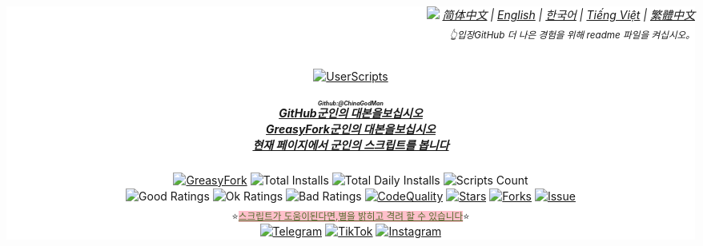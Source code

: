 

<div align="right">
    <h6>
        <picture>
            <source type="image/svg+xml" media="(prefers-color-scheme: dark)"
                srcset="https://assets.aiwebextensions.com/images/icons/earth/white/icon32.svg">
            <img height=14
                src="https://assets.aiwebextensions.com/images/icons/earth/black/icon32.svg">
        </picture>
        <a href="https://github.com/ChinaGodMan/UserScripts/blob/main/greasyfork-ranks/README.md">简体中文</a> | 
        <a href="https://github.com/ChinaGodMan/UserScripts/blob/main/greasyfork-ranks/README_en.md">English</a> | 
        <a href="https://github.com/ChinaGodMan/UserScripts/blob/main/greasyfork-ranks/README_ko.md">한국어</a> | 
        <a href="https://github.com/ChinaGodMan/UserScripts/blob/main/greasyfork-ranks/README_vi.md">Tiếng Việt</a> | 
        <a href="https://github.com/ChinaGodMan/UserScripts/blob/main/greasyfork-ranks/README_zh-TW.md">繁體中文</a>
    <br>
    <em><sub>👆️입장GitHub 더 나은 경험을 위해 readme 파일을 켜십시오。</sub></em>
    </h6>
</div>



<center><div align="center"><a href="https://github.com/ChinaGodMan" target="_blank">
    <img height="96px" width="96px" src="https://avatars.githubusercontent.com/u/96548841?v=4" alt="UserScripts"></a>
<h5><a href="https://github.com/ChinaGodMan/UserScripts#%E8%84%9A%E6%9C%AC%E5%88%97%E8%A1%A8" target="_blank"><ruby>GitHub군인의 대본을보십시오<rt>Github:@ChinaGodMan</rt></ruby></a><br><a href="https://greasyfork.org/zh-CN/scripts?by=1169082&sort=created" target="_blank">GreasyFork군인의 대본을보십시오</a><br><a href="#:~:text=모든 게시 스크립트를보십시오">현재 페이지에서 군인의 스크립트를 봅니다</a></h5>
<a href="https://greasyfork.org/users/1169082-%E4%BA%BA%E6%B0%91%E7%9A%84%E5%8B%A4%E5%8A%A1%E5%91%98?per_page=200" target="_blank"><img src="https://img.shields.io/static/v1?label=%20&message=GreasyFork&logo=greasyfork&logoColor=white&labelColor=%23670000&color=%23670000&style=for-the-badge" alt="GreasyFork"></a>
<img src="https://img.shields.io/badge/dynamic/json?&label=%EB%AA%A8%EB%93%A0%20%EC%8A%A4%ED%81%AC%EB%A6%BD%ED%8A%B8%EC%9D%98%20%EC%B4%9D%20%EC%84%A4%EC%B9%98%20%EC%88%98&query=$.totalInstalls&logo=greasyfork&logoColor=white&labelColor=%23670000&color=blue&style=for-the-badge&url=https://github.com/ChinaGodMan/UserScriptsHistory/raw/main/total_installs.json" alt="Total Installs">
<img src="https://img.shields.io/badge/dynamic/json?&label=%EC%98%A4%EB%8A%98%20%EC%84%A4%EC%B9%98%EB%90%9C%20%EB%AA%A8%EB%93%A0%20%EC%8A%A4%ED%81%AC%EB%A6%BD%ED%8A%B8%20%EC%88%98&query=$.totalDailyInstalls&logo=greasyfork&logoColor=white&labelColor=%23670000&color=blue&style=for-the-badge&url=https://github.com/ChinaGodMan/UserScriptsHistory/raw/main/total_installs.json" alt="Total Daily Installs">
<img src="https://img.shields.io/badge/dynamic/json?&label=%EC%8A%A4%ED%81%AC%EB%A6%BD%ED%8A%B8%20%EC%88%98&query=$.numScripts&logo=greasyfork&logoColor=white&labelColor=%23670000&color=blue&style=for-the-badge&url=https://github.com/ChinaGodMan/UserScriptsHistory/raw/main/total_installs.json" alt="Scripts Count"><br>
<img src="https://img.shields.io/badge/dynamic/json?&label=%EB%AA%A8%EB%93%A0%20%EC%A2%8B%EC%9D%80%20%EB%A6%AC%EB%B7%B0&query=$.totalGoodRatings&logo=greasyfork&logoColor=white&labelColor=%23670000&color=4CAF50&style=for-the-badge&url=https://github.com/ChinaGodMan/UserScriptsHistory/raw/main/total_installs.json" alt="Good Ratings">
<img src="https://img.shields.io/badge/dynamic/json?&label=%EB%AA%A8%EB%93%A0%20%EC%9E%A5%EA%B5%B0&query=$.totalOkRatings&logo=greasyfork&logoColor=white&labelColor=%23670000&color=FF9800&style=for-the-badge&url=https://github.com/ChinaGodMan/UserScriptsHistory/raw/main/total_installs.json" alt="Ok Ratings">
<img src="https://img.shields.io/badge/dynamic/json?label=%EB%AA%A8%EB%93%A0%20%EB%B6%80%EC%A0%95%EC%A0%81%EC%9D%B8%20%EB%A6%AC%EB%B7%B0&query=$.totalBadRatings&logo=greasyfork&logoColor=white&labelColor=%23670000&color=F44336&style=for-the-badge&url=https://github.com/ChinaGodMan/UserScriptsHistory/raw/main/total_installs.json" alt="Bad Ratings">
<a href="https://www.codefactor.io/repository/github/ChinaGodMan/UserScripts" target="_blank"><img src="https://img.shields.io/codefactor/grade/github/chinagodman/UserScripts?label=%EC%BD%94%EB%93%9C%20%ED%92%88%EC%A7%88&logo=codefactor&logoColor=white&labelColor=464646&color=b5fc7b&style=for-the-badge" alt="CodeQuality"></a>
<a href="https://github.com/ChinaGodMan/UserScripts" target="_blank"><img src="https://img.shields.io/github/stars/ChinaGodMan/UserScripts?label=%EC%8A%A4%ED%83%80%20%EB%A7%88%ED%81%AC&logo=github&logoColor=white&labelColor=black&color=FF69B4&style=for-the-badge" alt="Stars"></a>
<a href="https://github.com/ChinaGodMan/UserScripts" target="_blank"><img src="https://img.shields.io/github/forks/ChinaGodMan/UserScripts?label=Fork&logo=github&logoColor=white&labelColor=black&color=grey&style=for-the-badge" alt="Forks"></a>
<a href="https://github.com/ChinaGodMan/UserScripts/issues" target="_blank"><img src="https://img.shields.io/github/issues/ChinaGodMan/UserScripts?label=issues&logo=github&logoColor=white&labelColor=black&style=for-the-badge" alt="Issue"></a>
<center><div align="center"><sub>⭐<a href="https://github.com/ChinaGodMan/UserScripts" target="_blank" style="color: #556B2F; background-color: pink;">스크립트가 도움이된다면,별을 밝히고 격려 할 수 있습니다</a>⭐</sub></div><a href="https://t.me/qinwuyuan"><img src="https://img.shields.io/static/v1?label=%20&message=telegram&logo=telegram&logoColor=white&labelColor=%230088CC&color=%230088CC&style=for-the-badge" alt="Telegram"></a>
<a href="https://www.tiktok.com/@qinwuyuan"><img src="https://img.shields.io/static/v1?label=%20&message=tiktok&logo=tiktok&logoColor=%23EE1D52&labelColor=%23010101&color=%23EE1D52&style=for-the-badge" alt="TikTok"></a>
<a href="https://www.instagram.com/nide9448/"><img src="https://img.shields.io/static/v1?label=%20&message=instagram&logo=instagram&logoColor=white&labelColor=%23E1306C&color=%23E1306C&style=for-the-badge" alt="Instagram"></a>